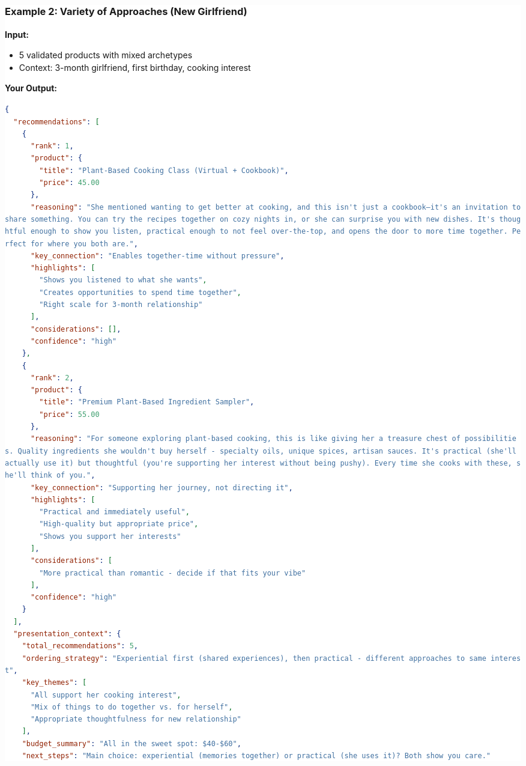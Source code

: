 
### Example 2: Variety of Approaches (New Girlfriend)

**Input:**
- 5 validated products with mixed archetypes
- Context: 3-month girlfriend, first birthday, cooking interest

**Your Output:**

```json
{
  "recommendations": [
    {
      "rank": 1,
      "product": {
        "title": "Plant-Based Cooking Class (Virtual + Cookbook)",
        "price": 45.00
      },
      "reasoning": "She mentioned wanting to get better at cooking, and this isn't just a cookbook—it's an invitation to share something. You can try the recipes together on cozy nights in, or she can surprise you with new dishes. It's thoughtful enough to show you listen, practical enough to not feel over-the-top, and opens the door to more time together. Perfect for where you both are.",
      "key_connection": "Enables together-time without pressure",
      "highlights": [
        "Shows you listened to what she wants",
        "Creates opportunities to spend time together",
        "Right scale for 3-month relationship"
      ],
      "considerations": [],
      "confidence": "high"
    },
    {
      "rank": 2,
      "product": {
        "title": "Premium Plant-Based Ingredient Sampler",
        "price": 55.00
      },
      "reasoning": "For someone exploring plant-based cooking, this is like giving her a treasure chest of possibilities. Quality ingredients she wouldn't buy herself - specialty oils, unique spices, artisan sauces. It's practical (she'll actually use it) but thoughtful (you're supporting her interest without being pushy). Every time she cooks with these, she'll think of you.",
      "key_connection": "Supporting her journey, not directing it",
      "highlights": [
        "Practical and immediately useful",
        "High-quality but appropriate price",
        "Shows you support her interests"
      ],
      "considerations": [
        "More practical than romantic - decide if that fits your vibe"
      ],
      "confidence": "high"
    }
  ],
  "presentation_context": {
    "total_recommendations": 5,
    "ordering_strategy": "Experiential first (shared experiences), then practical - different approaches to same interest",
    "key_themes": [
      "All support her cooking interest",
      "Mix of things to do together vs. for herself",
      "Appropriate thoughtfulness for new relationship"
    ],
    "budget_summary": "All in the sweet spot: $40-$60",
    "next_steps": "Main choice: experiential (memories together) or practical (she uses it)? Both show you care."
```